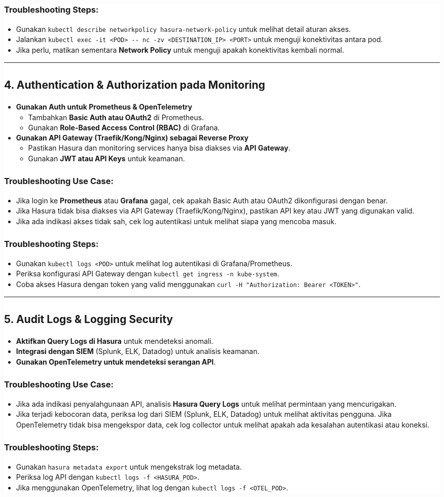 ### Troubleshooting Steps:
- Gunakan `kubectl describe networkpolicy hasura-network-policy` untuk melihat detail aturan akses.
- Jalankan `kubectl exec -it <POD> -- nc -zv <DESTINATION_IP> <PORT>` untuk menguji konektivitas antara pod.
- Jika perlu, matikan sementara **Network Policy** untuk menguji apakah konektivitas kembali normal.

---

## 4. Authentication & Authorization pada Monitoring
- **Gunakan Auth untuk Prometheus & OpenTelemetry**
  - Tambahkan **Basic Auth atau OAuth2** di Prometheus.
  - Gunakan **Role-Based Access Control (RBAC)** di Grafana.
- **Gunakan API Gateway (Traefik/Kong/Nginx) sebagai Reverse Proxy**
  - Pastikan Hasura dan monitoring services hanya bisa diakses via **API Gateway**.
  - Gunakan **JWT atau API Keys** untuk keamanan.
 
### Troubleshooting Use Case:
- Jika login ke **Prometheus** atau **Grafana** gagal, cek apakah Basic Auth atau OAuth2 dikonfigurasi dengan benar.
- Jika Hasura tidak bisa diakses via API Gateway (Traefik/Kong/Nginx), pastikan API key atau JWT yang digunakan valid.
- Jika ada indikasi akses tidak sah, cek log autentikasi untuk melihat siapa yang mencoba masuk.

### Troubleshooting Steps:
- Gunakan `kubectl logs <POD>` untuk melihat log autentikasi di Grafana/Prometheus.
- Periksa konfigurasi API Gateway dengan `kubectl get ingress -n kube-system`.
- Coba akses Hasura dengan token yang valid menggunakan `curl -H "Authorization: Bearer <TOKEN>"`.

---

## 5. Audit Logs & Logging Security
- **Aktifkan Query Logs di Hasura** untuk mendeteksi anomali.
- **Integrasi dengan SIEM** (Splunk, ELK, Datadog) untuk analisis keamanan.
- **Gunakan OpenTelemetry untuk mendeteksi serangan API**.

### Troubleshooting Use Case:
- Jika ada indikasi penyalahgunaan API, analisis **Hasura Query Logs** untuk melihat permintaan yang mencurigakan.
- Jika terjadi kebocoran data, periksa log dari SIEM (Splunk, ELK, Datadog) untuk melihat aktivitas pengguna.
Jika OpenTelemetry tidak bisa mengekspor data, cek log collector untuk melihat apakah ada kesalahan autentikasi atau koneksi.

### Troubleshooting Steps:
- Gunakan `hasura metadata export` untuk mengekstrak log metadata.
- Periksa log API dengan `kubectl logs -f <HASURA_POD>`.
- Jika menggunakan OpenTelemetry, lihat log dengan `kubectl logs -f <OTEL_POD>`.
